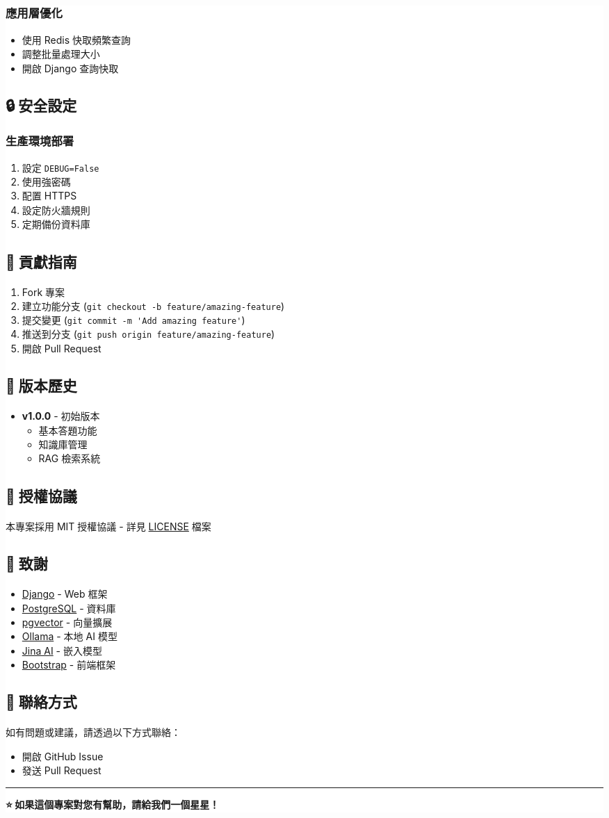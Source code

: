 ### 應用層優化
- 使用 Redis 快取頻繁查詢
- 調整批量處理大小
- 開啟 Django 查詢快取

## 🔒 安全設定

### 生產環境部署
1. 設定 `DEBUG=False`
2. 使用強密碼
3. 配置 HTTPS
4. 設定防火牆規則
5. 定期備份資料庫

## 🤝 貢獻指南

1. Fork 專案
2. 建立功能分支 (`git checkout -b feature/amazing-feature`)
3. 提交變更 (`git commit -m 'Add amazing feature'`)
4. 推送到分支 (`git push origin feature/amazing-feature`)
5. 開啟 Pull Request

## 📝 版本歷史

- **v1.0.0** - 初始版本
  - 基本答題功能
  - 知識庫管理
  - RAG 檢索系統

## 📄 授權協議

本專案採用 MIT 授權協議 - 詳見 [LICENSE](LICENSE) 檔案

## 🙏 致謝

- [Django](https://djangoproject.com/) - Web 框架
- [PostgreSQL](https://postgresql.org/) - 資料庫
- [pgvector](https://github.com/pgvector/pgvector) - 向量擴展
- [Ollama](https://ollama.ai/) - 本地 AI 模型
- [Jina AI](https://jina.ai/) - 嵌入模型
- [Bootstrap](https://getbootstrap.com/) - 前端框架

## 📧 聯絡方式

如有問題或建議，請透過以下方式聯絡：
- 開啟 GitHub Issue
- 發送 Pull Request

---

**⭐ 如果這個專案對您有幫助，請給我們一個星星！**